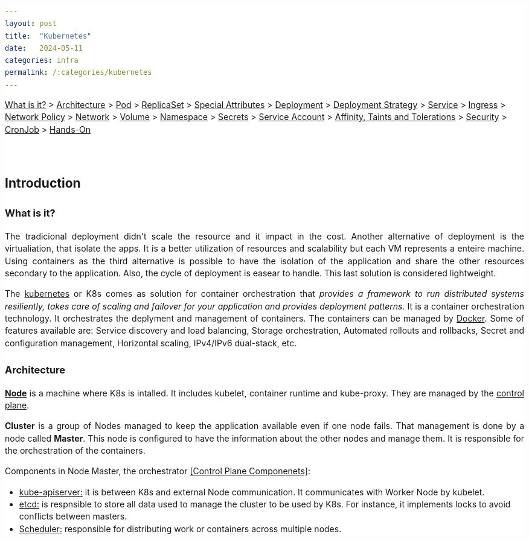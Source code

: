 ```yaml
---
layout: post
title:  "Kubernetes"
date:   2024-05-11
categories: infra
permalink: /:categories/kubernetes
---
```



<p><a href="#wit">What is it?</a> > <a href="#arch">Architecture</a> > <a href="#pod">Pod</a> > <a href="#rs">ReplicaSet</a> > <a href="#sa">Special Attributes</a> > <a href="#deploy">Deployment</a> > <a href="#ds">Deployment Strategy</a> > <a href="#svc">Service</a> > <a href="#ingress">Ingress</a> >  <a href="#netpolicy">Network Policy</a> > <a href="#net">Network</a> > <a href="#volume">Volume</a> > <a href="#ns">Namespace</a> > <a href="#secret">Secrets</a> > <a href="#sacc">Service Account</a> > <a href="#att">Affinity, Taints and Tolerations</a> > <a href="#security">Security</a> > <a href="#cronjob">CronJob</a> > <a href="#hon">Hands-On</a> </p>



<br />
<h2>Introduction</h2>
<h3 id="wit">What is it?</h3>

<p style="text-align: justify;">The tradicional deployment didn't scale the resource and it impact in the cost. Another alternative of deployment is the virtualiation, that isolate the apps. It is a better utilization of resources and scalability but each VM represents a enteire machine. Using containers as the third alternative is possible to have the isolation of the application and share the other resources secondary to the application. Also, the cycle of deployment is easear to handle. This last solution is considered lightweight.</p>

<p style="text-align: justify;">The <a href="https://kubernetes.io/docs/concepts/overview/">kubernetes</a> or K8s comes as solution for container orchestration that <em>provides a framework to run distributed systems resiliently, takes care of scaling and failover for your application and provides deployment patterns.</em> It is a container orchestration technology. It orchestrates the deplyment and management of containers. The containers can be managed by <a href="https://fabiana2611.github.io/infra/docker">Docker</a>. Some of features available are: Service discovery and load balancing, Storage orchestration, Automated rollouts and rollbacks, Secret and configuration management, Horizontal scaling, IPv4/IPv6 dual-stack, etc. </p>

<h3 id="arch">Architecture</h3>

<p style="text-align: justify;"><b><a href="https://kubernetes.io/docs/concepts/architecture/nodes/">Node</a></b> is a machine where K8s is intalled. It includes kubelet, container runtime and kube-proxy. They are managed by the <a href="https://kubernetes.io/docs/reference/glossary/?all=true#term-control-plane">control plane</a>.</p>

<p style="text-align: justify;"><b>Cluster</b> is a group of Nodes managed to keep the application available even if one node fails. That management is done by a node called <b>Master</b>. This node is configured to have the information about the other nodes and manage them. It is responsible for the orchestration of the containers.</p>

<p style="text-align: justify;">Components in Node Master, the orchestrator <a href="https://kubernetes.io/docs/concepts/overview/components/#control-plane-components">[Control Plane Componenets]</a>:</p>
<ul>
  <li><a href="https://kubernetes.io/docs/concepts/overview/components/#kube-apiserver">kube-apiserver:</a> it is between K8s and external Node communication. It communicates with Worker Node by kubelet.</li>
  <li><a href="https://kubernetes.io/docs/concepts/overview/components/#etcd">etcd:</a> is respnsible to store all data used to manage the cluster to be used by K8s. For instance, it implements locks to avoid conflicts between masters.</li>
  <li><a href="https://kubernetes.io/docs/concepts/overview/components/#kube-scheduler">Scheduler:</a> responsible for distributing work or containers across multiple nodes.</li>